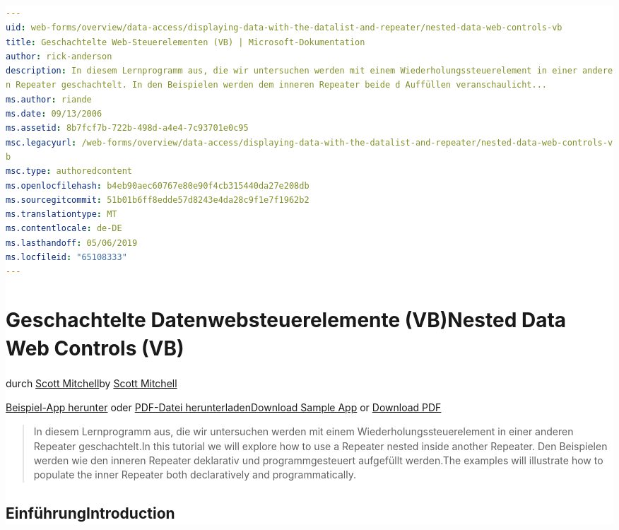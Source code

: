 ```yaml
---
uid: web-forms/overview/data-access/displaying-data-with-the-datalist-and-repeater/nested-data-web-controls-vb
title: Geschachtelte Web-Steuerelementen (VB) | Microsoft-Dokumentation
author: rick-anderson
description: In diesem Lernprogramm aus, die wir untersuchen werden mit einem Wiederholungssteuerelement in einer anderen Repeater geschachtelt. In den Beispielen werden dem inneren Repeater beide d Auffüllen veranschaulicht...
ms.author: riande
ms.date: 09/13/2006
ms.assetid: 8b7fcf7b-722b-498d-a4e4-7c93701e0c95
msc.legacyurl: /web-forms/overview/data-access/displaying-data-with-the-datalist-and-repeater/nested-data-web-controls-vb
msc.type: authoredcontent
ms.openlocfilehash: b4eb90aec60767e80e90f4cb315440da27e208db
ms.sourcegitcommit: 51b01b6ff8edde57d8243e4da28c9f1e7f1962b2
ms.translationtype: MT
ms.contentlocale: de-DE
ms.lasthandoff: 05/06/2019
ms.locfileid: "65108333"
---
```

# <a name="nested-data-web-controls-vb"></a><span data-ttu-id="176a1-104">Geschachtelte Datenwebsteuerelemente (VB)</span><span class="sxs-lookup"><span data-stu-id="176a1-104">Nested Data Web Controls (VB)</span></span>

<span data-ttu-id="176a1-105">durch [Scott Mitchell](https://twitter.com/ScottOnWriting)</span><span class="sxs-lookup"><span data-stu-id="176a1-105">by [Scott Mitchell](https://twitter.com/ScottOnWriting)</span></span>

<span data-ttu-id="176a1-106">[Beispiel-App herunter](http://download.microsoft.com/download/9/c/1/9c1d03ee-29ba-4d58-aa1a-f201dcc822ea/ASPNET_Data_Tutorial_32_VB.exe) oder [PDF-Datei herunterladen](nested-data-web-controls-vb/_static/datatutorial32vb1.pdf)</span><span class="sxs-lookup"><span data-stu-id="176a1-106">[Download Sample App](http://download.microsoft.com/download/9/c/1/9c1d03ee-29ba-4d58-aa1a-f201dcc822ea/ASPNET_Data_Tutorial_32_VB.exe) or [Download PDF](nested-data-web-controls-vb/_static/datatutorial32vb1.pdf)</span></span>

> <span data-ttu-id="176a1-107">In diesem Lernprogramm aus, die wir untersuchen werden mit einem Wiederholungssteuerelement in einer anderen Repeater geschachtelt.</span><span class="sxs-lookup"><span data-stu-id="176a1-107">In this tutorial we will explore how to use a Repeater nested inside another Repeater.</span></span> <span data-ttu-id="176a1-108">Den Beispielen werden wie den inneren Repeater deklarativ und programmgesteuert aufgefüllt werden.</span><span class="sxs-lookup"><span data-stu-id="176a1-108">The examples will illustrate how to populate the inner Repeater both declaratively and programmatically.</span></span>

## <a name="introduction"></a><span data-ttu-id="176a1-109">Einführung</span><span class="sxs-lookup"><span data-stu-id="176a1-109">Introduction</span></span>
